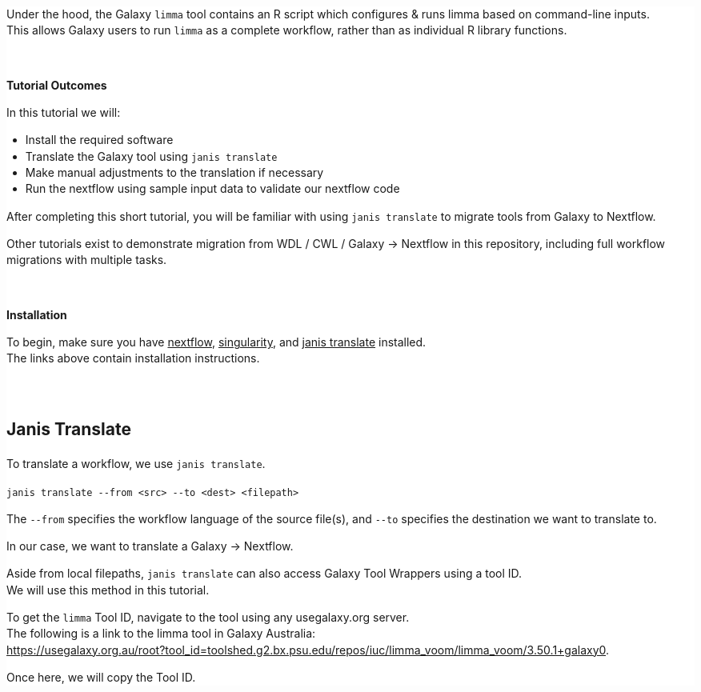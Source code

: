 Under the hood, the Galaxy `limma` tool contains an R script which configures & runs limma based on command-line inputs. <br>
This allows Galaxy users to run `limma` as a complete workflow, rather than as individual R library functions. 

<br>

**Tutorial Outcomes**

In this tutorial we will:
- Install the required software
- Translate the Galaxy tool using `janis translate`
- Make manual adjustments to the translation if necessary
- Run the nextflow using sample input data to validate our nextflow code

After completing this short tutorial, you will be familiar with using `janis translate` to migrate tools from Galaxy to Nextflow.

Other tutorials exist to demonstrate migration from WDL / CWL / Galaxy -> Nextflow in this repository, including full workflow migrations with multiple tasks. 

<br>

**Installation**

To begin, make sure you have [nextflow](https://nf-co.re/usage/installation), [singularity](https://docs.sylabs.io/guides/3.0/user-guide/installation.html), and [janis translate](https://janis.readthedocs.io/en/latest/index.html) installed. <br>
The links above contain installation instructions. 

<br>

## Janis Translate

To translate a workflow,  we use `janis translate`.

```
janis translate --from <src> --to <dest> <filepath>
```

The `--from` specifies the workflow language of the source file(s), and `--to` specifies the destination we want to translate to. 

In our case, we want to translate a Galaxy -> Nextflow. 

Aside from local filepaths, `janis translate` can also access Galaxy Tool Wrappers using a tool ID. <br>
We will use this method in this tutorial. 


To get the `limma` Tool ID, navigate to the tool using any usegalaxy.org server. <br>
The following is a link to the limma tool in Galaxy Australia: <br> https://usegalaxy.org.au/root?tool_id=toolshed.g2.bx.psu.edu/repos/iuc/limma_voom/limma_voom/3.50.1+galaxy0. 

Once here, we will copy the Tool ID. 
